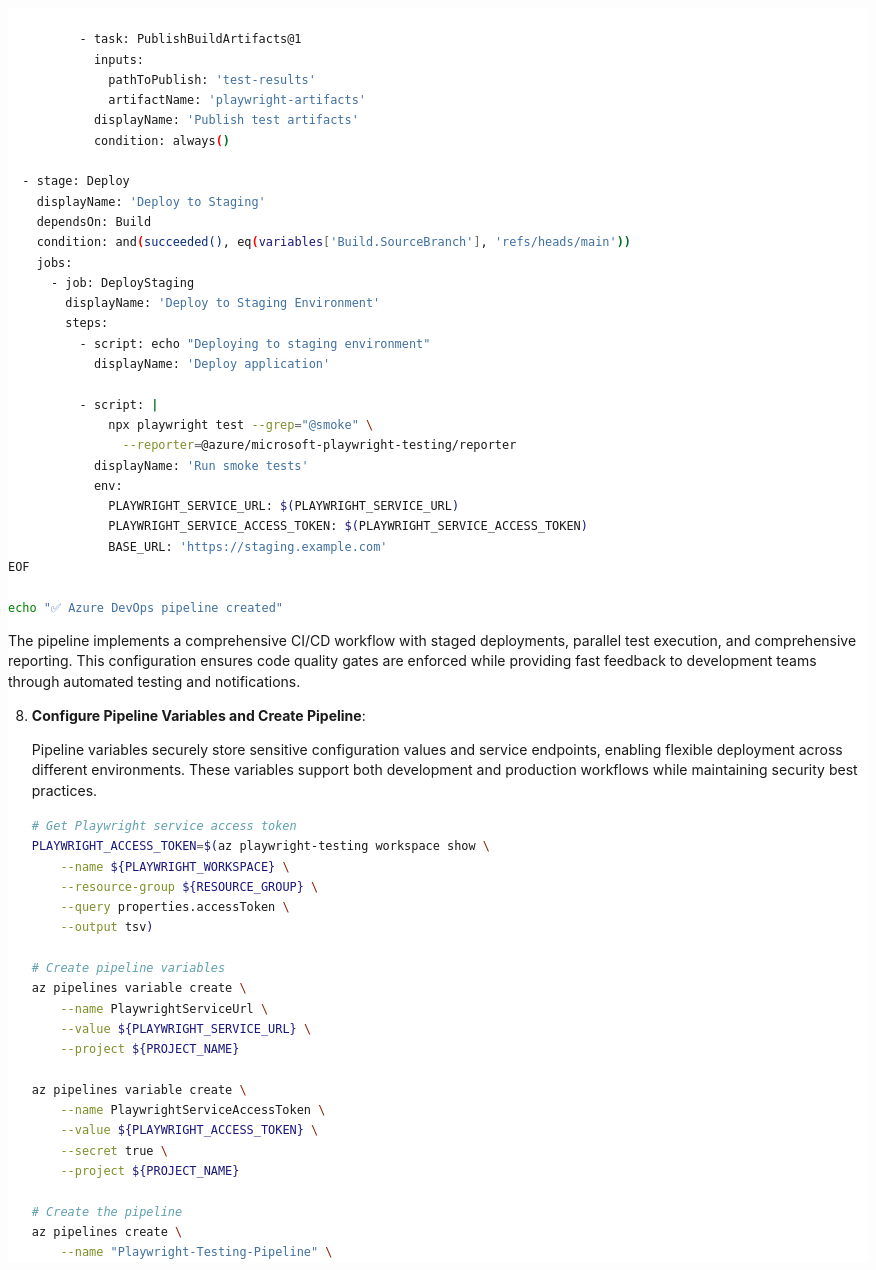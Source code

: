    ```bash
   
             - task: PublishBuildArtifacts@1
               inputs:
                 pathToPublish: 'test-results'
                 artifactName: 'playwright-artifacts'
               displayName: 'Publish test artifacts'
               condition: always()
   
     - stage: Deploy
       displayName: 'Deploy to Staging'
       dependsOn: Build
       condition: and(succeeded(), eq(variables['Build.SourceBranch'], 'refs/heads/main'))
       jobs:
         - job: DeployStaging
           displayName: 'Deploy to Staging Environment'
           steps:
             - script: echo "Deploying to staging environment"
               displayName: 'Deploy application'
   
             - script: |
                 npx playwright test --grep="@smoke" \
                   --reporter=@azure/microsoft-playwright-testing/reporter
               displayName: 'Run smoke tests'
               env:
                 PLAYWRIGHT_SERVICE_URL: $(PLAYWRIGHT_SERVICE_URL)
                 PLAYWRIGHT_SERVICE_ACCESS_TOKEN: $(PLAYWRIGHT_SERVICE_ACCESS_TOKEN)
                 BASE_URL: 'https://staging.example.com'
   EOF
   
   echo "✅ Azure DevOps pipeline created"
   ```

   The pipeline implements a comprehensive CI/CD workflow with staged deployments, parallel test execution, and comprehensive reporting. This configuration ensures code quality gates are enforced while providing fast feedback to development teams through automated testing and notifications.

8. **Configure Pipeline Variables and Create Pipeline**:

   Pipeline variables securely store sensitive configuration values and service endpoints, enabling flexible deployment across different environments. These variables support both development and production workflows while maintaining security best practices.

   ```bash
   # Get Playwright service access token
   PLAYWRIGHT_ACCESS_TOKEN=$(az playwright-testing workspace show \
       --name ${PLAYWRIGHT_WORKSPACE} \
       --resource-group ${RESOURCE_GROUP} \
       --query properties.accessToken \
       --output tsv)
   
   # Create pipeline variables
   az pipelines variable create \
       --name PlaywrightServiceUrl \
       --value ${PLAYWRIGHT_SERVICE_URL} \
       --project ${PROJECT_NAME}
   
   az pipelines variable create \
       --name PlaywrightServiceAccessToken \
       --value ${PLAYWRIGHT_ACCESS_TOKEN} \
       --secret true \
       --project ${PROJECT_NAME}
   
   # Create the pipeline
   az pipelines create \
       --name "Playwright-Testing-Pipeline" \
   ```